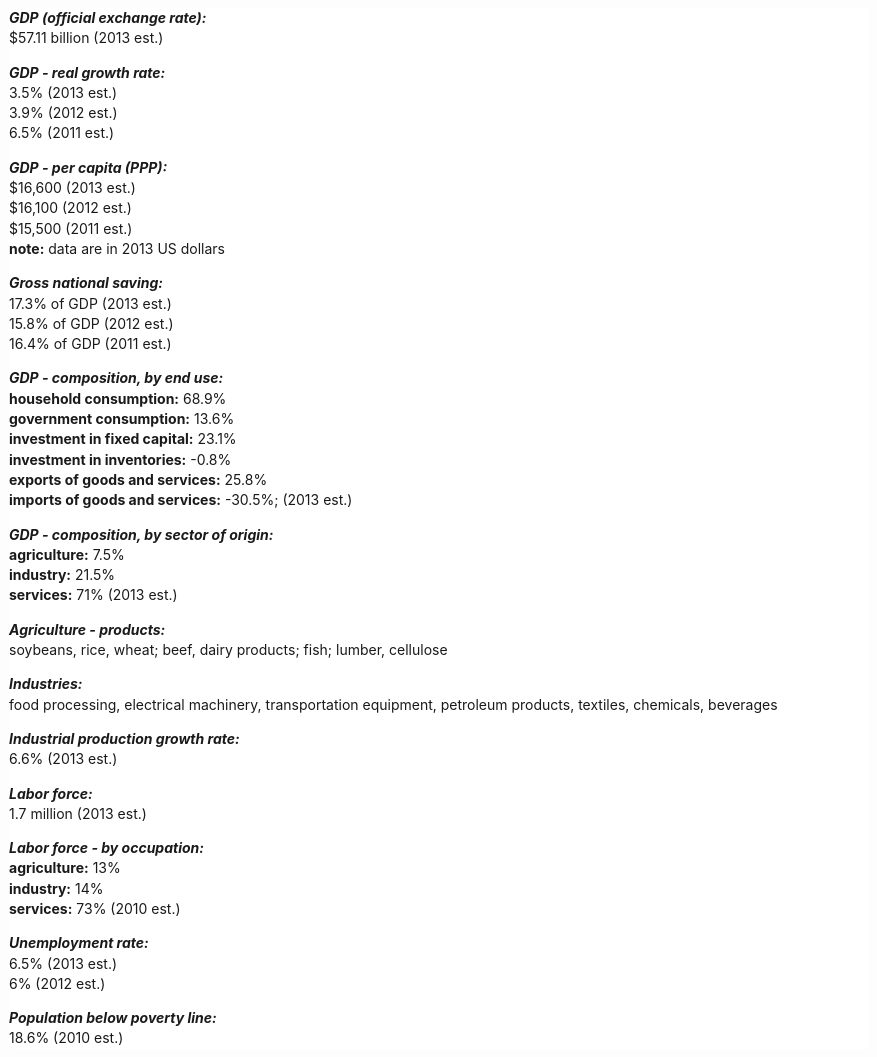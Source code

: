 **_GDP (official exchange rate):_**   
$57.11 billion (2013 est.)

**_GDP - real growth rate:_**   
3.5% (2013 est.)   
3.9% (2012 est.)   
6.5% (2011 est.)

**_GDP - per capita (PPP):_**   
$16,600 (2013 est.)   
$16,100 (2012 est.)   
$15,500 (2011 est.)   
**note:** data are in 2013 US dollars

**_Gross national saving:_**   
17.3% of GDP (2013 est.)   
15.8% of GDP (2012 est.)   
16.4% of GDP (2011 est.)

**_GDP - composition, by end use:_**   
**household consumption:** 68.9%   
**government consumption:** 13.6%   
**investment in fixed capital:** 23.1%   
**investment in inventories:** -0.8%   
**exports of goods and services:** 25.8%   
**imports of goods and services:** -30.5%; (2013 est.)

**_GDP - composition, by sector of origin:_**   
**agriculture:** 7.5%   
**industry:** 21.5%   
**services:** 71% (2013 est.)

**_Agriculture - products:_**   
soybeans, rice, wheat; beef, dairy products; fish; lumber, cellulose

**_Industries:_**   
food processing, electrical machinery, transportation equipment, petroleum products, textiles, chemicals, beverages

**_Industrial production growth rate:_**   
6.6% (2013 est.)

**_Labor force:_**   
1.7 million (2013 est.)

**_Labor force - by occupation:_**   
**agriculture:** 13%   
**industry:** 14%   
**services:** 73% (2010 est.)

**_Unemployment rate:_**   
6.5% (2013 est.)   
6% (2012 est.)

**_Population below poverty line:_**   
18.6% (2010 est.)
